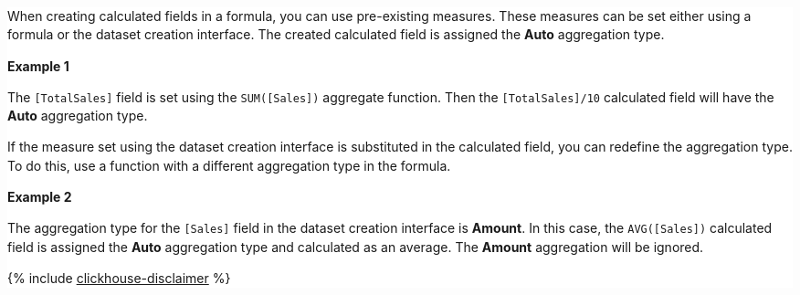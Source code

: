 When creating calculated fields in a formula, you can use pre-existing measures. These measures can be set either using a formula or the dataset creation interface. The created calculated field is assigned the **Auto** aggregation type.

**Example 1**

The `[TotalSales]` field is set using the `SUM([Sales])` aggregate function. Then the `[TotalSales]/10` calculated field will have the **Auto** aggregation type.

If the measure set using the dataset creation interface is substituted in the calculated field, you can redefine the aggregation type. To do this, use a function with a different aggregation type in the formula.

**Example 2**

The aggregation type for the `[Sales]` field in the dataset creation interface is **Amount**. In this case, the `AVG([Sales])` calculated field is assigned the **Auto** aggregation type and calculated as an average. The **Amount** aggregation will be ignored.

{% include [clickhouse-disclaimer](../../_includes/clickhouse-disclaimer.md) %}